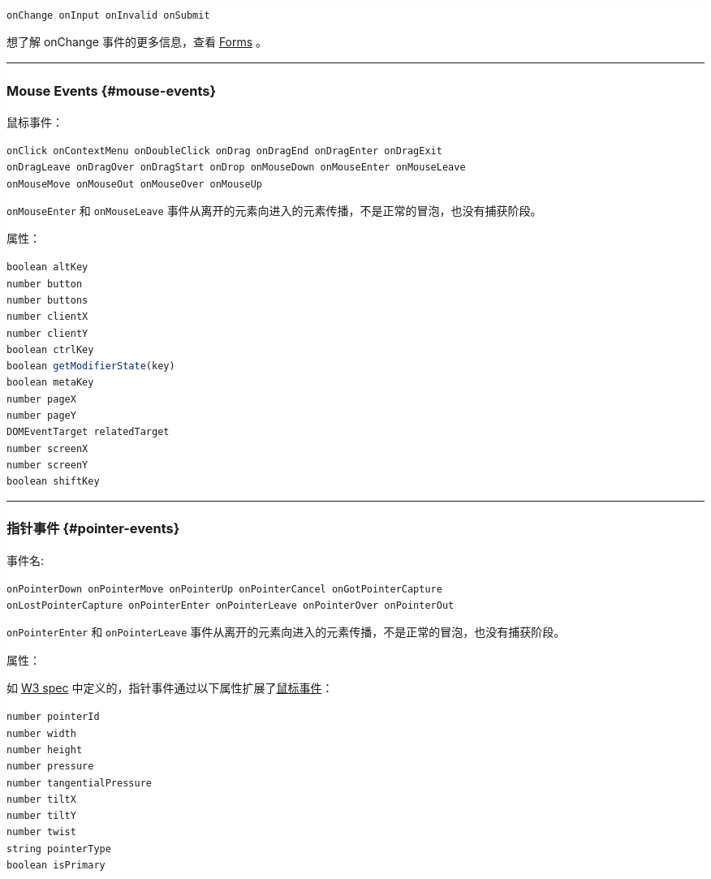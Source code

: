 ```
onChange onInput onInvalid onSubmit
```
想了解 onChange 事件的更多信息，查看 [Forms](/docs/forms.html) 。

* * *

### Mouse Events {#mouse-events}

鼠标事件：

```
onClick onContextMenu onDoubleClick onDrag onDragEnd onDragEnter onDragExit
onDragLeave onDragOver onDragStart onDrop onMouseDown onMouseEnter onMouseLeave
onMouseMove onMouseOut onMouseOver onMouseUp
```
`onMouseEnter` 和 `onMouseLeave` 事件从离开的元素向进入的元素传播，不是正常的冒泡，也没有捕获阶段。

属性：

```javascript
boolean altKey
number button
number buttons
number clientX
number clientY
boolean ctrlKey
boolean getModifierState(key)
boolean metaKey
number pageX
number pageY
DOMEventTarget relatedTarget
number screenX
number screenY
boolean shiftKey
```

* * *

### 指针事件 {#pointer-events}

事件名:

```
onPointerDown onPointerMove onPointerUp onPointerCancel onGotPointerCapture
onLostPointerCapture onPointerEnter onPointerLeave onPointerOver onPointerOut
```
`onPointerEnter` 和 `onPointerLeave` 事件从离开的元素向进入的元素传播，不是正常的冒泡，也没有捕获阶段。

属性：

如 [W3 spec](https://www.w3.org/TR/pointerevents/) 中定义的，指针事件通过以下属性扩展了[鼠标事件](#mouse-events)：

```javascript
number pointerId
number width
number height
number pressure
number tangentialPressure
number tiltX
number tiltY
number twist
string pointerType
boolean isPrimary
```
